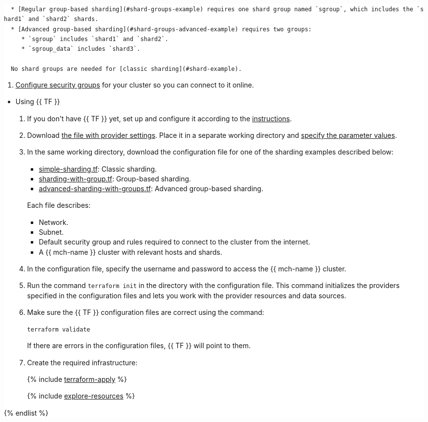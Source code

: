       * [Regular group-based sharding](#shard-groups-example) requires one shard group named `sgroup`, which includes the `shard1` and `shard2` shards.
      * [Advanced group-based sharding](#shard-groups-advanced-example) requires two groups:
         * `sgroup` includes `shard1` and `shard2`.
         * `sgroup_data` includes `shard3`.

      No shard groups are needed for [classic sharding](#shard-example).

   
   1. [Configure security groups](../../managed-clickhouse/operations/connect.md#configuring-security-groups) for your cluster so you can connect to it online.


- Using {{ TF }}

   
   1. If you don't have {{ TF }} yet, set up and configure it according to the [instructions](../../tutorials/infrastructure-management/terraform-quickstart.md#install-terraform).
   1. Download [the file with provider settings](https://github.com/yandex-cloud/examples/tree/master/tutorials/terraform/provider.tf). Place it in a separate working directory and [specify the parameter values](../../tutorials/infrastructure-management/terraform-quickstart.md#configure-provider).


   1. In the same working directory, download the configuration file for one of the sharding examples described below:

      * [simple-sharding.tf](https://github.com/yandex-cloud/examples/tree/master/tutorials/terraform/clickhouse-sharding/simple-sharding.tf): Classic sharding.
      * [sharding-with-group.tf](https://github.com/yandex-cloud/examples/tree/master/tutorials/terraform/clickhouse-sharding/sharding-with-group.tf): Group-based sharding.
      * [advanced-sharding-with-groups.tf](https://github.com/yandex-cloud/examples/tree/master/tutorials/terraform/clickhouse-sharding/advanced-sharding-with-groups.tf): Advanced group-based sharding.

      Each file describes:

      * Network.
      * Subnet.
      * Default security group and rules required to connect to the cluster from the internet.
      * A {{ mch-name }} cluster with relevant hosts and shards.

   1. In the configuration file, specify the username and password to access the {{ mch-name }} cluster.
   1. Run the command `terraform init` in the directory with the configuration file. This command initializes the providers specified in the configuration files and lets you work with the provider resources and data sources.
   1. Make sure the {{ TF }} configuration files are correct using the command:

      ```bash
      terraform validate
      ```

      If there are errors in the configuration files, {{ TF }} will point to them.
   1. Create the required infrastructure:

      {% include [terraform-apply](../../_includes/mdb/terraform/apply.md) %}

      {% include [explore-resources](../../_includes/mdb/terraform/explore-resources.md) %}

{% endlist %}
